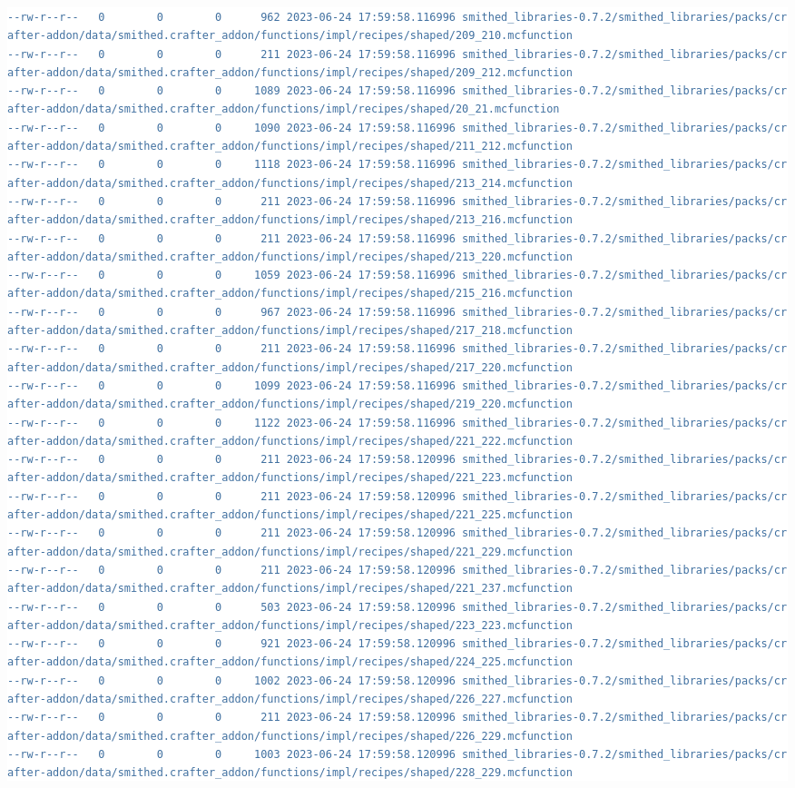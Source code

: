```diff
--rw-r--r--   0        0        0      962 2023-06-24 17:59:58.116996 smithed_libraries-0.7.2/smithed_libraries/packs/crafter-addon/data/smithed.crafter_addon/functions/impl/recipes/shaped/209_210.mcfunction
--rw-r--r--   0        0        0      211 2023-06-24 17:59:58.116996 smithed_libraries-0.7.2/smithed_libraries/packs/crafter-addon/data/smithed.crafter_addon/functions/impl/recipes/shaped/209_212.mcfunction
--rw-r--r--   0        0        0     1089 2023-06-24 17:59:58.116996 smithed_libraries-0.7.2/smithed_libraries/packs/crafter-addon/data/smithed.crafter_addon/functions/impl/recipes/shaped/20_21.mcfunction
--rw-r--r--   0        0        0     1090 2023-06-24 17:59:58.116996 smithed_libraries-0.7.2/smithed_libraries/packs/crafter-addon/data/smithed.crafter_addon/functions/impl/recipes/shaped/211_212.mcfunction
--rw-r--r--   0        0        0     1118 2023-06-24 17:59:58.116996 smithed_libraries-0.7.2/smithed_libraries/packs/crafter-addon/data/smithed.crafter_addon/functions/impl/recipes/shaped/213_214.mcfunction
--rw-r--r--   0        0        0      211 2023-06-24 17:59:58.116996 smithed_libraries-0.7.2/smithed_libraries/packs/crafter-addon/data/smithed.crafter_addon/functions/impl/recipes/shaped/213_216.mcfunction
--rw-r--r--   0        0        0      211 2023-06-24 17:59:58.116996 smithed_libraries-0.7.2/smithed_libraries/packs/crafter-addon/data/smithed.crafter_addon/functions/impl/recipes/shaped/213_220.mcfunction
--rw-r--r--   0        0        0     1059 2023-06-24 17:59:58.116996 smithed_libraries-0.7.2/smithed_libraries/packs/crafter-addon/data/smithed.crafter_addon/functions/impl/recipes/shaped/215_216.mcfunction
--rw-r--r--   0        0        0      967 2023-06-24 17:59:58.116996 smithed_libraries-0.7.2/smithed_libraries/packs/crafter-addon/data/smithed.crafter_addon/functions/impl/recipes/shaped/217_218.mcfunction
--rw-r--r--   0        0        0      211 2023-06-24 17:59:58.116996 smithed_libraries-0.7.2/smithed_libraries/packs/crafter-addon/data/smithed.crafter_addon/functions/impl/recipes/shaped/217_220.mcfunction
--rw-r--r--   0        0        0     1099 2023-06-24 17:59:58.116996 smithed_libraries-0.7.2/smithed_libraries/packs/crafter-addon/data/smithed.crafter_addon/functions/impl/recipes/shaped/219_220.mcfunction
--rw-r--r--   0        0        0     1122 2023-06-24 17:59:58.116996 smithed_libraries-0.7.2/smithed_libraries/packs/crafter-addon/data/smithed.crafter_addon/functions/impl/recipes/shaped/221_222.mcfunction
--rw-r--r--   0        0        0      211 2023-06-24 17:59:58.120996 smithed_libraries-0.7.2/smithed_libraries/packs/crafter-addon/data/smithed.crafter_addon/functions/impl/recipes/shaped/221_223.mcfunction
--rw-r--r--   0        0        0      211 2023-06-24 17:59:58.120996 smithed_libraries-0.7.2/smithed_libraries/packs/crafter-addon/data/smithed.crafter_addon/functions/impl/recipes/shaped/221_225.mcfunction
--rw-r--r--   0        0        0      211 2023-06-24 17:59:58.120996 smithed_libraries-0.7.2/smithed_libraries/packs/crafter-addon/data/smithed.crafter_addon/functions/impl/recipes/shaped/221_229.mcfunction
--rw-r--r--   0        0        0      211 2023-06-24 17:59:58.120996 smithed_libraries-0.7.2/smithed_libraries/packs/crafter-addon/data/smithed.crafter_addon/functions/impl/recipes/shaped/221_237.mcfunction
--rw-r--r--   0        0        0      503 2023-06-24 17:59:58.120996 smithed_libraries-0.7.2/smithed_libraries/packs/crafter-addon/data/smithed.crafter_addon/functions/impl/recipes/shaped/223_223.mcfunction
--rw-r--r--   0        0        0      921 2023-06-24 17:59:58.120996 smithed_libraries-0.7.2/smithed_libraries/packs/crafter-addon/data/smithed.crafter_addon/functions/impl/recipes/shaped/224_225.mcfunction
--rw-r--r--   0        0        0     1002 2023-06-24 17:59:58.120996 smithed_libraries-0.7.2/smithed_libraries/packs/crafter-addon/data/smithed.crafter_addon/functions/impl/recipes/shaped/226_227.mcfunction
--rw-r--r--   0        0        0      211 2023-06-24 17:59:58.120996 smithed_libraries-0.7.2/smithed_libraries/packs/crafter-addon/data/smithed.crafter_addon/functions/impl/recipes/shaped/226_229.mcfunction
--rw-r--r--   0        0        0     1003 2023-06-24 17:59:58.120996 smithed_libraries-0.7.2/smithed_libraries/packs/crafter-addon/data/smithed.crafter_addon/functions/impl/recipes/shaped/228_229.mcfunction
```